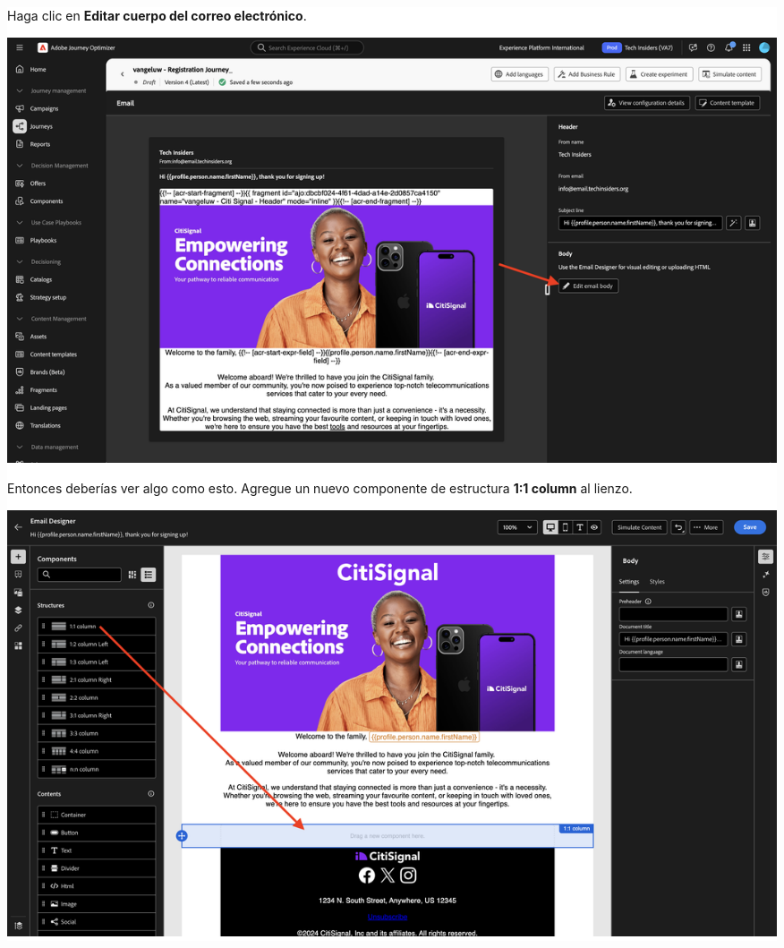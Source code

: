 Haga clic en **Editar cuerpo del correo electrónico**.

![Páginas de destino](./images/lp38.png)

Entonces deberías ver algo como esto. Agregue un nuevo componente de estructura **1:1 column** al lienzo.

![Páginas de destino](./images/lp39.png)
